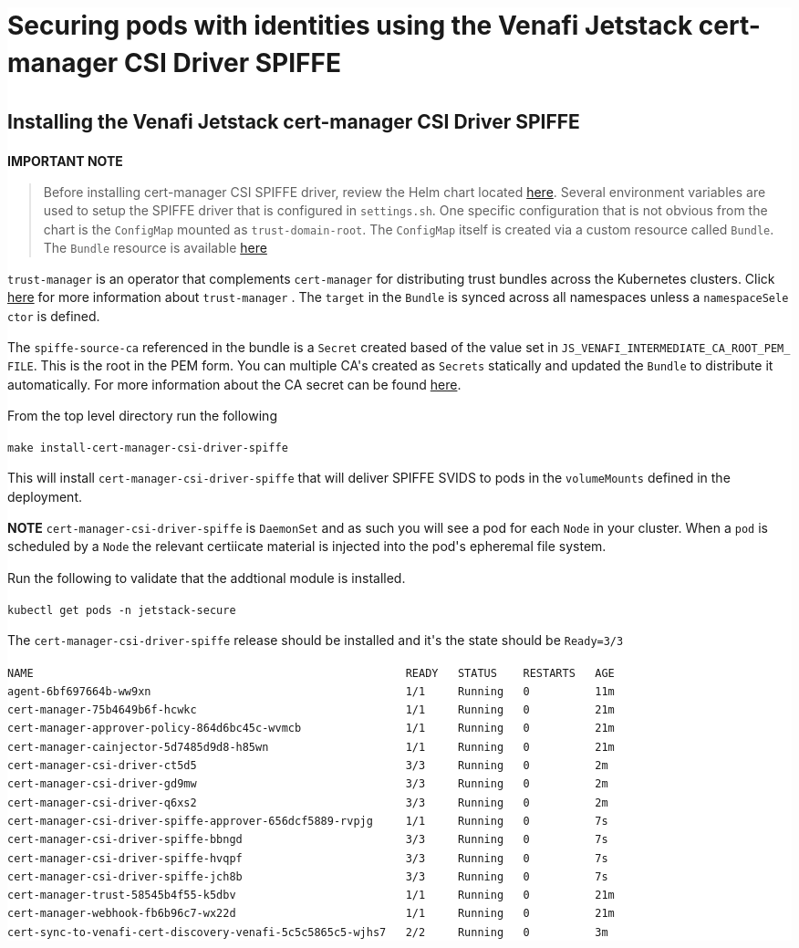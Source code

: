 # Securing pods with identities using the Venafi Jetstack cert-manager CSI Driver SPIFFE


## Installing the Venafi Jetstack cert-manager CSI Driver SPIFFE

**IMPORTANT NOTE**
> Before installing cert-manager CSI SPIFFE driver, review the Helm chart located [here](../cert-manager-csi-spiffe/templates/values.yaml). 
Several environment variables are used to setup the SPIFFE driver that is configured in `settings.sh`. One specific configuration that is not obvious from the chart is the `ConfigMap` mounted as `trust-domain-root`. The `ConfigMap` itself is created via a custom resource called `Bundle`. The `Bundle` resource is available [here](../cert-manager-csi-spiffe/templates/trust-bundle.yaml)

`trust-manager` is an operator that complements `cert-manager` for distributing trust bundles across the Kubernetes clusters. Click [here](https://cert-manager.io/docs/projects/trust/) for more information about `trust-manager` . The `target` in the `Bundle` is synced across all namespaces unless a `namespaceSelector` is defined.  

The `spiffe-source-ca` referenced in the bundle is a `Secret` created based of the value set in `JS_VENAFI_INTERMEDIATE_CA_ROOT_PEM_FILE`. This is the root in the PEM form. You can multiple CA's created as `Secrets` statically and updated the `Bundle` to distribute it automatically. For more information about the CA secret can be found [here](https://cert-manager.io/docs/projects/csi-driver-spiffe/#root-ca-bundle). 


From the top level directory run the following 
```
make install-cert-manager-csi-driver-spiffe
```
This will install `cert-manager-csi-driver-spiffe` that will deliver SPIFFE SVIDS to pods in the `volumeMounts` defined in the deployment. 

**NOTE** `cert-manager-csi-driver-spiffe` is `DaemonSet` and as such you will see a pod for each `Node` in your cluster. When a `pod` is scheduled by a `Node` the relevant certiicate material is injected into the pod's epheremal file system.

Run the following to validate that the addtional module is installed.
```
kubectl get pods -n jetstack-secure
```
The `cert-manager-csi-driver-spiffe` release should be installed and it's the state should be `Ready=3/3`

```
NAME                                                         READY   STATUS    RESTARTS   AGE
agent-6bf697664b-ww9xn                                       1/1     Running   0          11m
cert-manager-75b4649b6f-hcwkc                                1/1     Running   0          21m
cert-manager-approver-policy-864d6bc45c-wvmcb                1/1     Running   0          21m
cert-manager-cainjector-5d7485d9d8-h85wn                     1/1     Running   0          21m
cert-manager-csi-driver-ct5d5                                3/3     Running   0          2m
cert-manager-csi-driver-gd9mw                                3/3     Running   0          2m
cert-manager-csi-driver-q6xs2                                3/3     Running   0          2m
cert-manager-csi-driver-spiffe-approver-656dcf5889-rvpjg     1/1     Running   0          7s
cert-manager-csi-driver-spiffe-bbngd                         3/3     Running   0          7s
cert-manager-csi-driver-spiffe-hvqpf                         3/3     Running   0          7s
cert-manager-csi-driver-spiffe-jch8b                         3/3     Running   0          7s
cert-manager-trust-58545b4f55-k5dbv                          1/1     Running   0          21m
cert-manager-webhook-fb6b96c7-wx22d                          1/1     Running   0          21m
cert-sync-to-venafi-cert-discovery-venafi-5c5c5865c5-wjhs7   2/2     Running   0          3m
```
